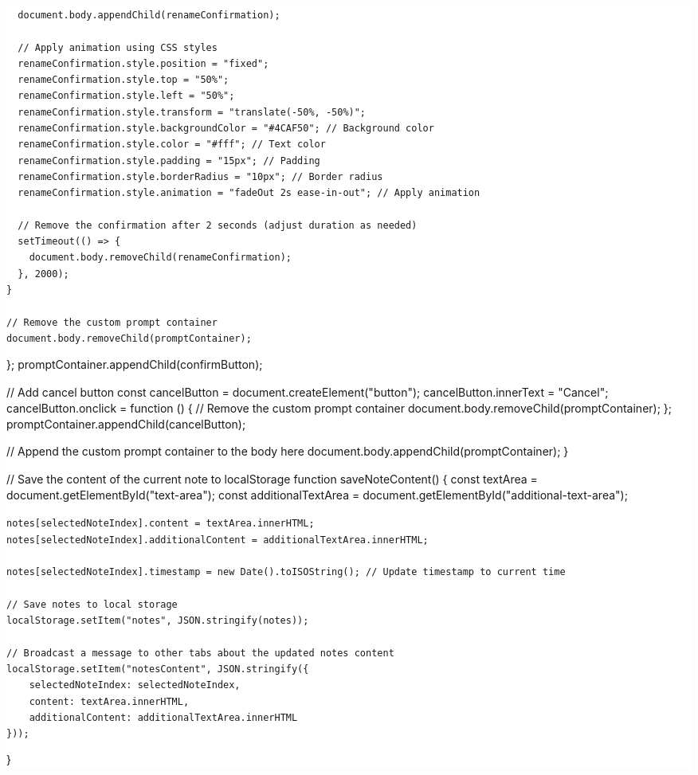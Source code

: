       document.body.appendChild(renameConfirmation);

      // Apply animation using CSS styles
      renameConfirmation.style.position = "fixed";
      renameConfirmation.style.top = "50%";
      renameConfirmation.style.left = "50%";
      renameConfirmation.style.transform = "translate(-50%, -50%)";
      renameConfirmation.style.backgroundColor = "#4CAF50"; // Background color
      renameConfirmation.style.color = "#fff"; // Text color
      renameConfirmation.style.padding = "15px"; // Padding
      renameConfirmation.style.borderRadius = "10px"; // Border radius
      renameConfirmation.style.animation = "fadeOut 2s ease-in-out"; // Apply animation

      // Remove the confirmation after 2 seconds (adjust duration as needed)
      setTimeout(() => {
        document.body.removeChild(renameConfirmation);
      }, 2000);
    }

    // Remove the custom prompt container
    document.body.removeChild(promptContainer);
  };
  promptContainer.appendChild(confirmButton);

  // Add cancel button
  const cancelButton = document.createElement("button");
  cancelButton.innerText = "Cancel";
  cancelButton.onclick = function () {
    // Remove the custom prompt container
    document.body.removeChild(promptContainer);
  };
  promptContainer.appendChild(cancelButton);

  // Append the custom prompt container to the body here
  document.body.appendChild(promptContainer);
}



// Save the content of the current note to localStorage
function saveNoteContent() {
    const textArea = document.getElementById("text-area");
    const additionalTextArea = document.getElementById("additional-text-area");

    notes[selectedNoteIndex].content = textArea.innerHTML;
    notes[selectedNoteIndex].additionalContent = additionalTextArea.innerHTML;

    notes[selectedNoteIndex].timestamp = new Date().toISOString(); // Update timestamp to current time

    // Save notes to local storage
    localStorage.setItem("notes", JSON.stringify(notes));

    // Broadcast a message to other tabs about the updated notes content
    localStorage.setItem("notesContent", JSON.stringify({
        selectedNoteIndex: selectedNoteIndex,
        content: textArea.innerHTML,
        additionalContent: additionalTextArea.innerHTML
    }));
}
